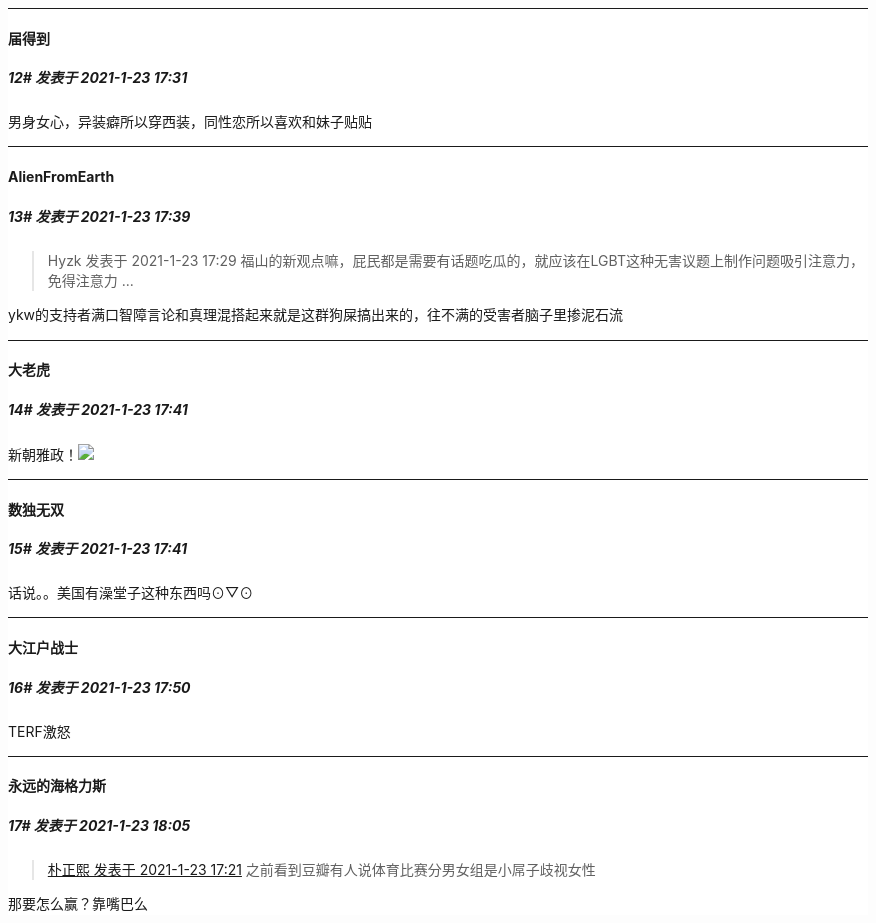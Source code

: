 -----

####  届得到  
##### 12#       发表于 2021-1-23 17:31


男身女心，异装癖所以穿西装，同性恋所以喜欢和妹子贴贴


-----

####  AlienFromEarth  
##### 13#       发表于 2021-1-23 17:39


<blockquote>Hyzk 发表于 2021-1-23 17:29
福山的新观点嘛，屁民都是需要有话题吃瓜的，就应该在LGBT这种无害议题上制作问题吸引注意力，免得注意力 ...</blockquote>
ykw的支持者满口智障言论和真理混搭起来就是这群狗屎搞出来的，往不满的受害者脑子里掺泥石流


-----

####  大老虎  
##### 14#       发表于 2021-1-23 17:41


新朝雅政！<img src="https://static.saraba1st.com/image/smiley/face2017/037.png" referrerpolicy="no-referrer">


-----

####  数独无双  
##### 15#       发表于 2021-1-23 17:41


话说。。美国有澡堂子这种东西吗⊙▽⊙


-----

####  大江户战士  
##### 16#       发表于 2021-1-23 17:50


TERF激怒


-----

####  永远的海格力斯  
##### 17#       发表于 2021-1-23 18:05


<blockquote><a href="httphttps://bbs.saraba1st.com/2b/forum.php?mod=redirect&amp;goto=findpost&amp;pid=50124161&amp;ptid=1984299" target="_blank">朴正熙 发表于 2021-1-23 17:21</a>
之前看到豆瓣有人说体育比赛分男女组是小屌子歧视女性</blockquote>
那要怎么赢？靠嘴巴么
